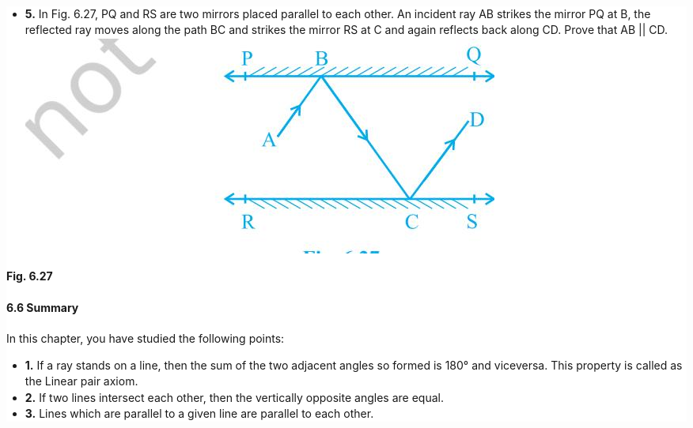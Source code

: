 - **5.** In Fig. 6.27, PQ and RS are two mirrors placed parallel to each other. An incident ray AB strikes the mirror PQ at B, the reflected ray moves along the path BC and strikes the mirror RS at C and again reflects back along CD. Prove that AB || CD.
![](_page_12_Figure_9.jpeg)

**Fig. 6.27**

#### **6.6 Summary**

In this chapter, you have studied the following points:

- **1.** If a ray stands on a line, then the sum of the two adjacent angles so formed is 180° and viceversa. This property is called as the Linear pair axiom.
- **2.** If two lines intersect each other, then the vertically opposite angles are equal.
- **3.** Lines which are parallel to a given line are parallel to each other.

